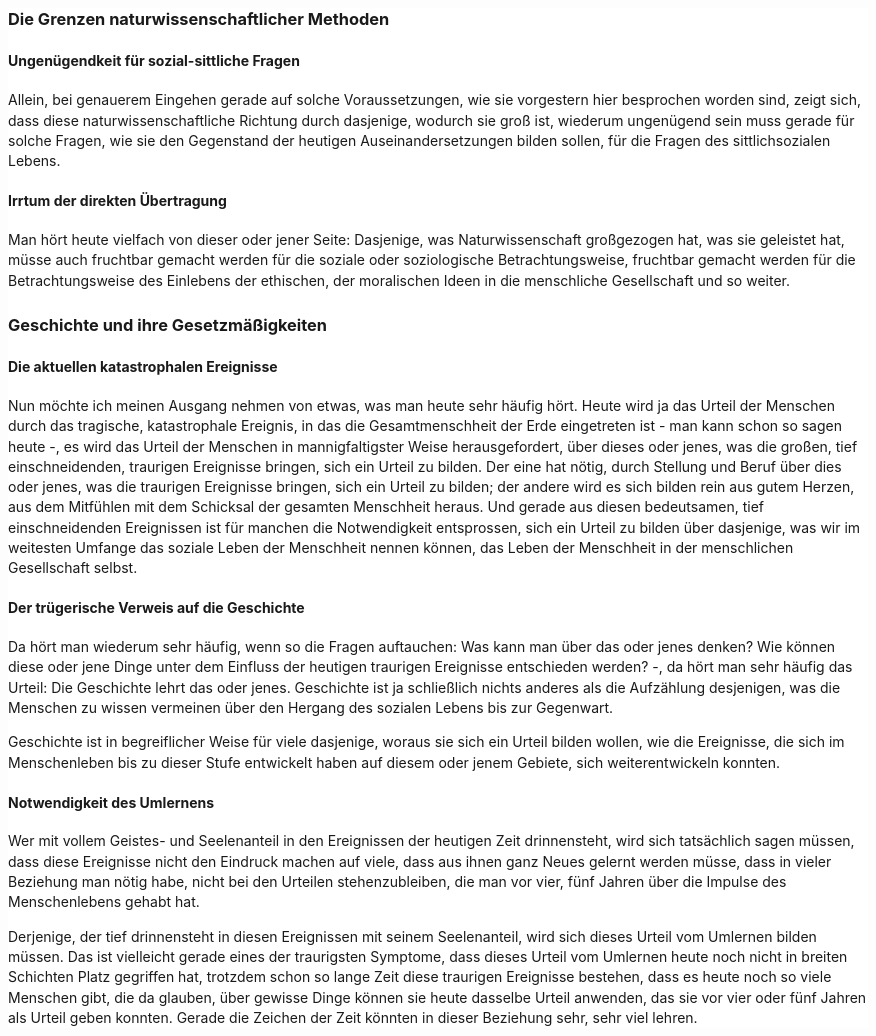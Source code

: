 ### Die Grenzen naturwissenschaftlicher Methoden

#### Ungenügendkeit für sozial-sittliche Fragen

Allein, bei genauerem Eingehen gerade auf solche Voraussetzungen, wie sie vorgestern hier besprochen worden sind, zeigt sich, dass diese naturwissenschaftliche Richtung durch dasjenige, wodurch sie groß ist, wiederum ungenügend sein muss gerade für solche Fragen, wie sie den Gegenstand der heutigen Auseinandersetzungen bilden sollen, für die Fragen des sittlichsozialen Lebens.

#### Irrtum der direkten Übertragung

Man hört heute vielfach von dieser oder jener Seite: Dasjenige, was Naturwissenschaft großgezogen hat, was sie geleistet hat, müsse auch fruchtbar gemacht werden für die soziale oder soziologische Betrachtungsweise, fruchtbar gemacht werden für die Betrachtungsweise des Einlebens der ethischen, der moralischen Ideen in die menschliche Gesellschaft und so weiter.

### Geschichte und ihre Gesetzmäßigkeiten

#### Die aktuellen katastrophalen Ereignisse

Nun möchte ich meinen Ausgang nehmen von etwas, was man heute sehr häufig hört. Heute wird ja das Urteil der Menschen durch das tragische, katastrophale Ereignis, in das die Gesamtmenschheit der Erde eingetreten ist - man kann schon so sagen heute -, es wird das Urteil der Menschen in mannigfaltigster Weise herausgefordert, über dieses oder jenes, was die großen, tief einschneidenden, traurigen Ereignisse bringen, sich ein Urteil zu bilden. Der eine hat nötig, durch Stellung und Beruf über dies oder jenes, was die traurigen Ereignisse bringen, sich ein Urteil zu bilden; der andere wird es sich bilden rein aus gutem Herzen, aus dem Mitfühlen mit dem Schicksal der gesamten Menschheit heraus. Und gerade aus diesen bedeutsamen, tief einschneidenden Ereignissen ist für manchen die Notwendigkeit entsprossen, sich ein Urteil zu bilden über dasjenige, was wir im weitesten Umfange das soziale Leben der Menschheit nennen können, das Leben der Menschheit in der menschlichen Gesellschaft selbst.

#### Der trügerische Verweis auf die Geschichte

Da hört man wiederum sehr häufig, wenn so die Fragen auftauchen: Was kann man über das oder jenes denken? Wie können diese oder jene Dinge unter dem Einfluss der heutigen traurigen Ereignisse entschieden werden? -, da hört man sehr häufig das Urteil: Die Geschichte lehrt das oder jenes. Geschichte ist ja schließlich nichts anderes als die Aufzählung desjenigen, was die Menschen zu wissen vermeinen über den Hergang des sozialen Lebens bis zur Gegenwart.

Geschichte ist in begreiflicher Weise für viele dasjenige, woraus sie sich ein Urteil bilden wollen, wie die Ereignisse, die sich im Menschenleben bis zu dieser Stufe entwickelt haben auf diesem oder jenem Gebiete, sich weiterentwickeln konnten.

#### Notwendigkeit des Umlernens

Wer mit vollem Geistes- und Seelenanteil in den Ereignissen der heutigen Zeit drinnensteht, wird sich tatsächlich sagen müssen, dass diese Ereignisse nicht den Eindruck machen auf viele, dass aus ihnen ganz Neues gelernt werden müsse, dass in vieler Beziehung man nötig habe, nicht bei den Urteilen stehenzubleiben, die man vor vier, fünf Jahren über die Impulse des Menschenlebens gehabt hat.

Derjenige, der tief drinnensteht in diesen Ereignissen mit seinem Seelenanteil, wird sich dieses Urteil vom Umlernen bilden müssen. Das ist vielleicht gerade eines der traurigsten Symptome, dass dieses Urteil vom Umlernen heute noch nicht in breiten Schichten Platz gegriffen hat, trotzdem schon so lange Zeit diese traurigen Ereignisse bestehen, dass es heute noch so viele Menschen gibt, die da glauben, über gewisse Dinge können sie heute dasselbe Urteil anwenden, das sie vor vier oder fünf Jahren als Urteil geben konnten. Gerade die Zeichen der Zeit könnten in dieser Beziehung sehr, sehr viel lehren.
